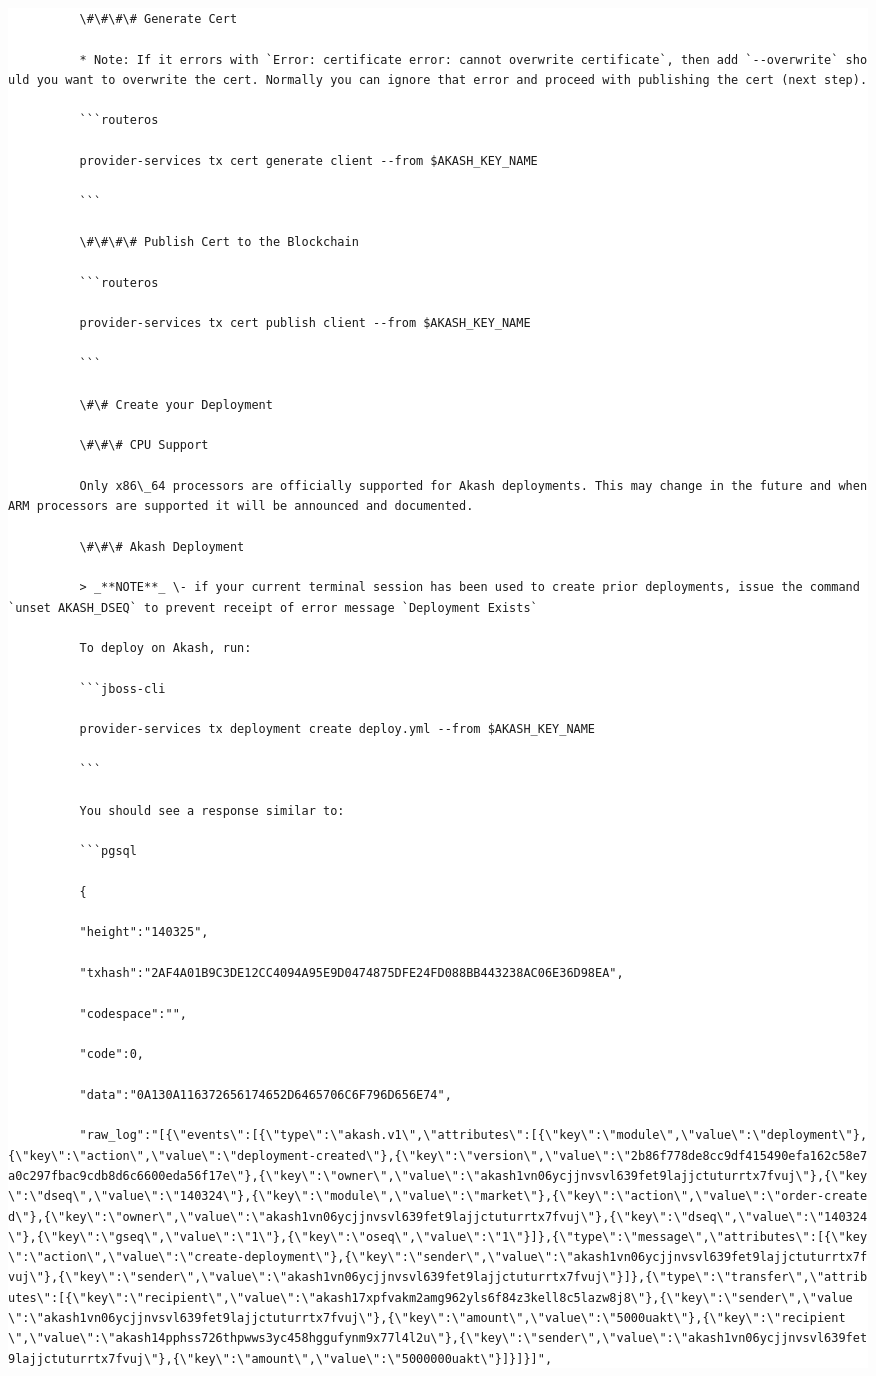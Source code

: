 			  \#\#\#\# Generate Cert
			  
			  * Note: If it errors with `Error: certificate error: cannot overwrite certificate`, then add `--overwrite` should you want to overwrite the cert. Normally you can ignore that error and proceed with publishing the cert (next step).
			  
			  ```routeros
			  
			  provider-services tx cert generate client --from $AKASH_KEY_NAME
			  
			  ```
			  
			  \#\#\#\# Publish Cert to the Blockchain
			  
			  ```routeros
			  
			  provider-services tx cert publish client --from $AKASH_KEY_NAME
			  
			  ```
			  
			  \#\# Create your Deployment
			  
			  \#\#\# CPU Support
			  
			  Only x86\_64 processors are officially supported for Akash deployments. This may change in the future and when ARM processors are supported it will be announced and documented.
			  
			  \#\#\# Akash Deployment
			  
			  > _**NOTE**_ \- if your current terminal session has been used to create prior deployments, issue the command `unset AKASH_DSEQ` to prevent receipt of error message `Deployment Exists`
			  
			  To deploy on Akash, run:
			  
			  ```jboss-cli
			  
			  provider-services tx deployment create deploy.yml --from $AKASH_KEY_NAME
			  
			  ```
			  
			  You should see a response similar to:
			  
			  ```pgsql
			  
			  {
			  
			  "height":"140325",
			  
			  "txhash":"2AF4A01B9C3DE12CC4094A95E9D0474875DFE24FD088BB443238AC06E36D98EA",
			  
			  "codespace":"",
			  
			  "code":0,
			  
			  "data":"0A130A116372656174652D6465706C6F796D656E74",
			  
			  "raw_log":"[{\"events\":[{\"type\":\"akash.v1\",\"attributes\":[{\"key\":\"module\",\"value\":\"deployment\"},{\"key\":\"action\",\"value\":\"deployment-created\"},{\"key\":\"version\",\"value\":\"2b86f778de8cc9df415490efa162c58e7a0c297fbac9cdb8d6c6600eda56f17e\"},{\"key\":\"owner\",\"value\":\"akash1vn06ycjjnvsvl639fet9lajjctuturrtx7fvuj\"},{\"key\":\"dseq\",\"value\":\"140324\"},{\"key\":\"module\",\"value\":\"market\"},{\"key\":\"action\",\"value\":\"order-created\"},{\"key\":\"owner\",\"value\":\"akash1vn06ycjjnvsvl639fet9lajjctuturrtx7fvuj\"},{\"key\":\"dseq\",\"value\":\"140324\"},{\"key\":\"gseq\",\"value\":\"1\"},{\"key\":\"oseq\",\"value\":\"1\"}]},{\"type\":\"message\",\"attributes\":[{\"key\":\"action\",\"value\":\"create-deployment\"},{\"key\":\"sender\",\"value\":\"akash1vn06ycjjnvsvl639fet9lajjctuturrtx7fvuj\"},{\"key\":\"sender\",\"value\":\"akash1vn06ycjjnvsvl639fet9lajjctuturrtx7fvuj\"}]},{\"type\":\"transfer\",\"attributes\":[{\"key\":\"recipient\",\"value\":\"akash17xpfvakm2amg962yls6f84z3kell8c5lazw8j8\"},{\"key\":\"sender\",\"value\":\"akash1vn06ycjjnvsvl639fet9lajjctuturrtx7fvuj\"},{\"key\":\"amount\",\"value\":\"5000uakt\"},{\"key\":\"recipient\",\"value\":\"akash14pphss726thpwws3yc458hggufynm9x77l4l2u\"},{\"key\":\"sender\",\"value\":\"akash1vn06ycjjnvsvl639fet9lajjctuturrtx7fvuj\"},{\"key\":\"amount\",\"value\":\"5000000uakt\"}]}]}]",
			  